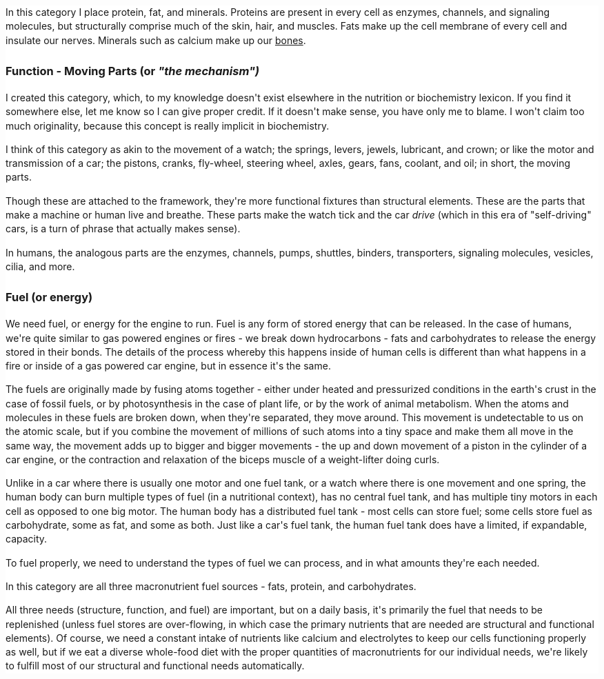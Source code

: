 In this category I place protein, fat, and minerals. Proteins are present in every cell as enzymes, channels, and signaling molecules, but structurally comprise much of the skin, hair, and muscles. Fats make up the cell membrane of every cell and insulate our nerves. Minerals such as calcium make up our [bones](https://en.wikipedia.org/wiki/Bone).

### Function - Moving Parts (or *"the mechanism")*

I created this category, which, to my knowledge doesn't exist elsewhere in the nutrition or biochemistry lexicon. If you find it somewhere else, let me know so I can give proper credit. If it doesn't make sense, you have only me to blame. I won't claim too much originality, because this concept is really implicit in biochemistry.

I think of this category as akin to the movement of a watch; the springs, levers, jewels, lubricant, and crown; or like the motor and transmission of a car; the pistons, cranks, fly-wheel, steering wheel, axles, gears, fans, coolant, and oil; in short, the moving parts.

Though these are attached to the framework, they're more functional fixtures than structural elements. These are the parts that make a machine or human live and breathe. These parts make the watch tick and the car *drive* (which in this era of "self-driving" cars, is a turn of phrase that actually makes sense).

In humans, the analogous parts are the enzymes, channels, pumps, shuttles, binders, transporters, signaling molecules, vesicles, cilia, and more.

### Fuel (or energy)

We need fuel, or energy for the engine to run. Fuel is any form of stored energy that can be released. In the case of humans, we're quite similar to gas powered engines or fires - we break down hydrocarbons - fats and carbohydrates to release the energy stored in their bonds. The details of the process whereby this happens inside of human cells is different than what happens in a fire or inside of a gas powered car engine, but in essence it's the same.

The fuels are originally made by fusing atoms together - either under heated and pressurized conditions in the earth's crust in the case of fossil fuels, or by photosynthesis in the case of plant life, or by the work of animal metabolism. When the atoms and molecules in these fuels are broken down, when they're separated, they move around. This movement is undetectable to us on the atomic scale, but if you combine the movement of millions of such atoms into a tiny space and make them all move in the same way, the movement adds up to bigger and bigger movements - the up and down movement of a piston in the cylinder of a car engine, or the contraction and relaxation of the biceps muscle of a weight-lifter doing curls.

Unlike in a car where there is usually one motor and one fuel tank, or a watch where there is one movement and one spring, the human body can burn multiple types of fuel (in a nutritional context), has no central fuel tank, and has multiple tiny motors in each cell as opposed to one big motor.  The human body has a distributed fuel tank - most cells can store fuel; some cells store fuel as carbohydrate, some as fat, and some as both. Just like a car's fuel tank, the human fuel tank does have a limited, if expandable, capacity.

To fuel properly, we need to understand the types of fuel we can process, and in what amounts they're each needed. 

In this category are all three macronutrient fuel sources - fats, protein, and carbohydrates.
  
All three needs (structure, function, and fuel) are important, but on a daily basis, it's primarily the fuel that needs to be replenished (unless fuel stores are over-flowing, in which case the primary nutrients that are needed are structural and functional elements). Of course, we need a constant intake of nutrients like calcium and electrolytes to keep our cells functioning properly as well, but if we eat a diverse whole-food diet with the proper quantities of macronutrients for our individual needs, we're likely to fulfill most of our structural and functional needs automatically.
